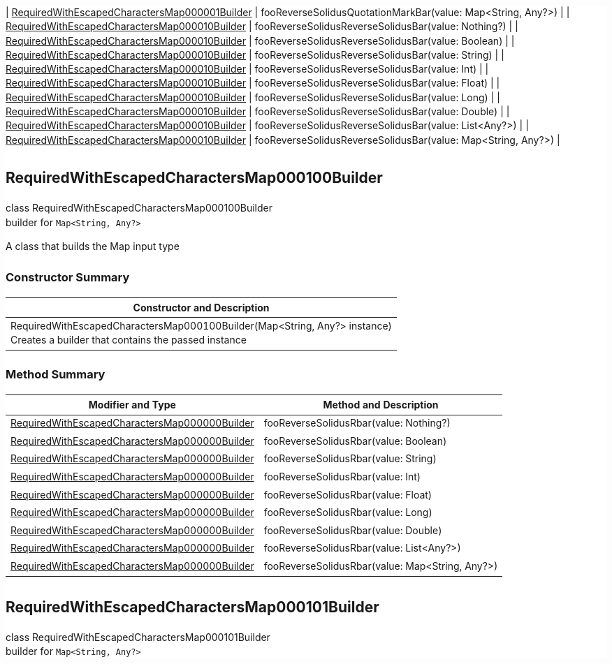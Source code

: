 | [RequiredWithEscapedCharactersMap000001Builder](#requiredwithescapedcharactersmap000001builder) | fooReverseSolidusQuotationMarkBar(value: Map<String, Any?>) |
| [RequiredWithEscapedCharactersMap000010Builder](#requiredwithescapedcharactersmap000010builder) | fooReverseSolidusReverseSolidusBar(value: Nothing?) |
| [RequiredWithEscapedCharactersMap000010Builder](#requiredwithescapedcharactersmap000010builder) | fooReverseSolidusReverseSolidusBar(value: Boolean) |
| [RequiredWithEscapedCharactersMap000010Builder](#requiredwithescapedcharactersmap000010builder) | fooReverseSolidusReverseSolidusBar(value: String) |
| [RequiredWithEscapedCharactersMap000010Builder](#requiredwithescapedcharactersmap000010builder) | fooReverseSolidusReverseSolidusBar(value: Int) |
| [RequiredWithEscapedCharactersMap000010Builder](#requiredwithescapedcharactersmap000010builder) | fooReverseSolidusReverseSolidusBar(value: Float) |
| [RequiredWithEscapedCharactersMap000010Builder](#requiredwithescapedcharactersmap000010builder) | fooReverseSolidusReverseSolidusBar(value: Long) |
| [RequiredWithEscapedCharactersMap000010Builder](#requiredwithescapedcharactersmap000010builder) | fooReverseSolidusReverseSolidusBar(value: Double) |
| [RequiredWithEscapedCharactersMap000010Builder](#requiredwithescapedcharactersmap000010builder) | fooReverseSolidusReverseSolidusBar(value: List<Any?>) |
| [RequiredWithEscapedCharactersMap000010Builder](#requiredwithescapedcharactersmap000010builder) | fooReverseSolidusReverseSolidusBar(value: Map<String, Any?>) |

## RequiredWithEscapedCharactersMap000100Builder
class RequiredWithEscapedCharactersMap000100Builder<br>
builder for `Map<String, Any?>`

A class that builds the Map input type

### Constructor Summary
| Constructor and Description |
| --------------------------- |
| RequiredWithEscapedCharactersMap000100Builder(Map<String, Any?> instance)<br>Creates a builder that contains the passed instance |

### Method Summary
| Modifier and Type | Method and Description |
| ----------------- | ---------------------- |
| [RequiredWithEscapedCharactersMap000000Builder](#requiredwithescapedcharactersmap000000builder) | fooReverseSolidusRbar(value: Nothing?) |
| [RequiredWithEscapedCharactersMap000000Builder](#requiredwithescapedcharactersmap000000builder) | fooReverseSolidusRbar(value: Boolean) |
| [RequiredWithEscapedCharactersMap000000Builder](#requiredwithescapedcharactersmap000000builder) | fooReverseSolidusRbar(value: String) |
| [RequiredWithEscapedCharactersMap000000Builder](#requiredwithescapedcharactersmap000000builder) | fooReverseSolidusRbar(value: Int) |
| [RequiredWithEscapedCharactersMap000000Builder](#requiredwithescapedcharactersmap000000builder) | fooReverseSolidusRbar(value: Float) |
| [RequiredWithEscapedCharactersMap000000Builder](#requiredwithescapedcharactersmap000000builder) | fooReverseSolidusRbar(value: Long) |
| [RequiredWithEscapedCharactersMap000000Builder](#requiredwithescapedcharactersmap000000builder) | fooReverseSolidusRbar(value: Double) |
| [RequiredWithEscapedCharactersMap000000Builder](#requiredwithescapedcharactersmap000000builder) | fooReverseSolidusRbar(value: List<Any?>) |
| [RequiredWithEscapedCharactersMap000000Builder](#requiredwithescapedcharactersmap000000builder) | fooReverseSolidusRbar(value: Map<String, Any?>) |

## RequiredWithEscapedCharactersMap000101Builder
class RequiredWithEscapedCharactersMap000101Builder<br>
builder for `Map<String, Any?>`
